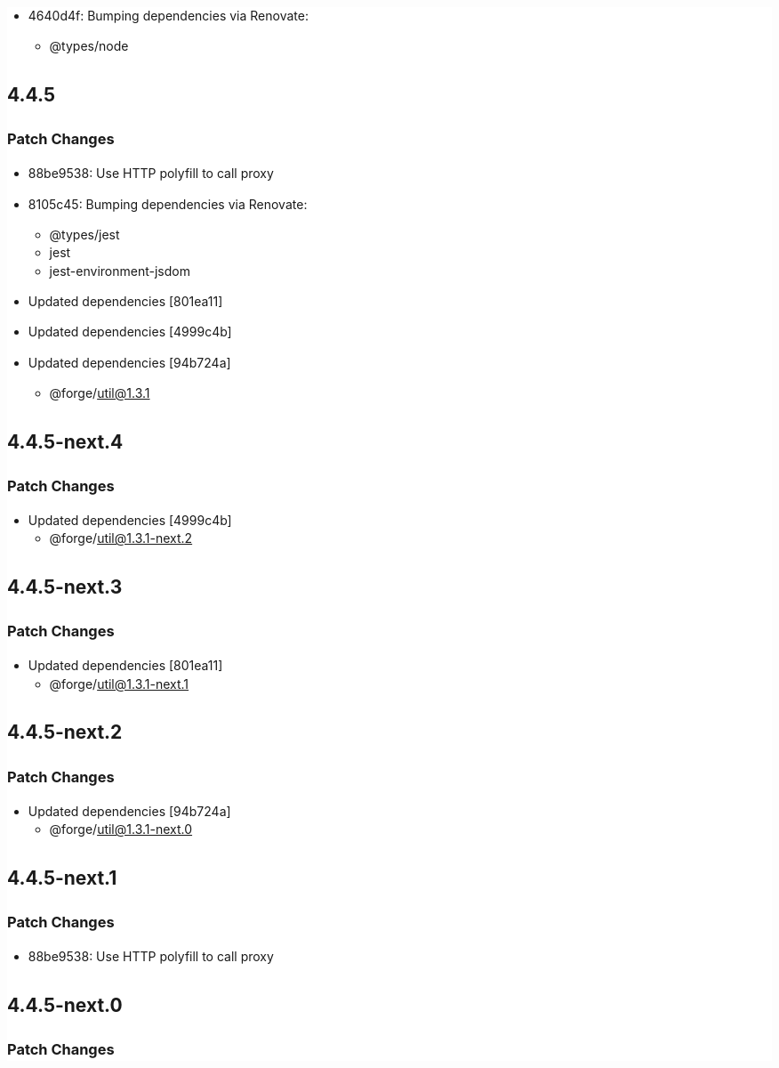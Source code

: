 - 4640d4f: Bumping dependencies via Renovate:

  - @types/node

## 4.4.5

### Patch Changes

- 88be9538: Use HTTP polyfill to call proxy
- 8105c45: Bumping dependencies via Renovate:

  - @types/jest
  - jest
  - jest-environment-jsdom

- Updated dependencies [801ea11]
- Updated dependencies [4999c4b]
- Updated dependencies [94b724a]
  - @forge/util@1.3.1

## 4.4.5-next.4

### Patch Changes

- Updated dependencies [4999c4b]
  - @forge/util@1.3.1-next.2

## 4.4.5-next.3

### Patch Changes

- Updated dependencies [801ea11]
  - @forge/util@1.3.1-next.1

## 4.4.5-next.2

### Patch Changes

- Updated dependencies [94b724a]
  - @forge/util@1.3.1-next.0

## 4.4.5-next.1

### Patch Changes

- 88be9538: Use HTTP polyfill to call proxy

## 4.4.5-next.0

### Patch Changes
